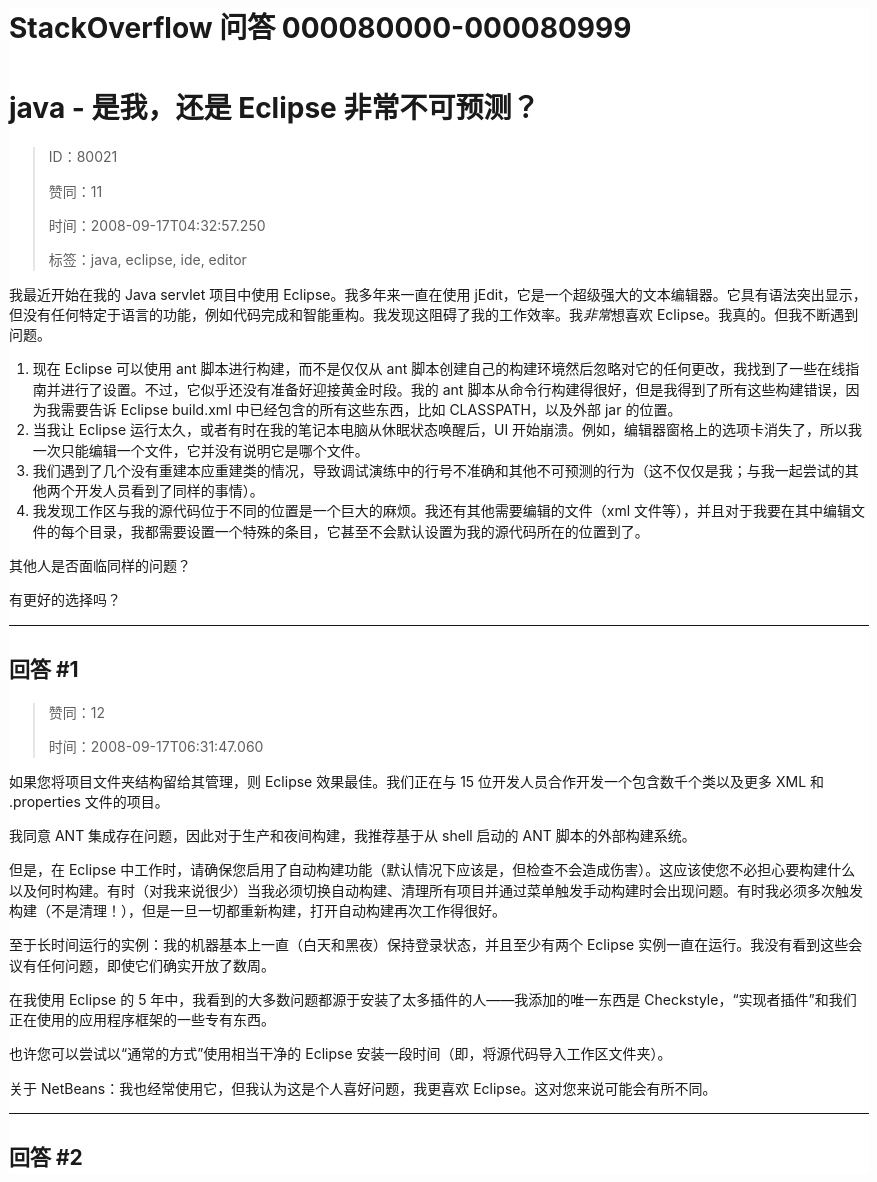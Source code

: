 # StackOverflow 问答 000080000-000080999

# java - 是我，还是 Eclipse 非常不可预测？

> ID：80021
> 
> 赞同：11
> 
> 时间：2008-09-17T04:32:57.250
> 
> 标签：java, eclipse, ide, editor

我最近开始在我的 Java servlet 项目中使用 Eclipse。我多年来一直在使用 jEdit，它是一个超级强大的文本编辑器。它具有语法突出显示，但没有任何特定于语言的功能，例如代码完成和智能重构。我发现这阻碍了我的工作效率。我*非常*想喜欢 Eclipse。我真的。但我不断遇到问题。

1.  现在 Eclipse 可以使用 ant 脚本进行构建，而不是仅仅从 ant 脚本创建自己的构建环境然后忽略对它的任何更改，我找到了一些在线指南并进行了设置。不过，它似乎还没有准备好迎接黄金时段。我的 ant 脚本从命令行构建得很好，但是我得到了所有这些构建错误，因为我需要告诉 Eclipse build.xml 中已经包含的所有这些东西，比如 CLASSPATH，以及外部 jar 的位置。
2.  当我让 Eclipse 运行太久，或者有时在我的笔记本电脑从休眠状态唤醒后，UI 开始崩溃。例如，编辑器窗格上的选项卡消失了，所以我一次只能编辑一个文件，它并没有说明它是哪个文件。
3.  我们遇到了几个没有重建本应重建类的情况，导致调试演练中的行号不准确和其他不可预测的行为（这不仅仅是我；与我一起尝试的其他两个开发人员看到了同样的事情）。
4.  我发现工作区与我的源代码位于不同的位置是一个巨大的麻烦。我还有其他需要编辑的文件（xml 文件等），并且对于我要在其中编辑文件的每个目录，我都需要设置一个特殊的条目，它甚至不会默认设置为我的源代码所在的位置到了。

其他人是否面临同样的问题？

有更好的选择吗？

* * *

## 回答 #1

> 赞同：12
> 
> 时间：2008-09-17T06:31:47.060

如果您将项目文件夹结构留给其管理，则 Eclipse 效果最佳。我们正在与 15 位开发人员合作开发一个包含数千个类以及更多 XML 和 .properties 文件的项目。

我同意 ANT 集成存在问题，因此对于生产和夜间构建，我推荐基于从 shell 启动的 ANT 脚本的外部构建系统。

但是，在 Eclipse 中工作时，请确保您启用了自动构建功能（默认情况下应该是，但检查不会造成伤害）。这应该使您不必担心要构建什么以及何时构建。有时（对我来说很少）当我必须切换自动构建、清理所有项目并通过菜单触发手动构建时会出现问题。有时我必须多次触发构建（不是清理！），但是一旦一切都重新构建，打开自动构建再次工作得很好。

至于长时间运行的实例：我的机器基本上一直（白天和黑夜）保持登录状态，并且至少有两个 Eclipse 实例一直在运行。我没有看到这些会议有任何问题，即使它们确实开放了数周。

在我使用 Eclipse 的 5 年中，我看到的大多数问题都源于安装了太多插件的人——我添加的唯一东西是 Checkstyle，“实现者插件”和我们正在使用的应用程序框架的一些专有东西。

也许您可以尝试以“通常的方式”使用相当干净的 Eclipse 安装一段时间（即，将源代码导入工作区文件夹）。

关于 NetBeans：我也经常使用它，但我认为这是个人喜好问题，我更喜欢 Eclipse。这对您来说可能会有所不同。

* * *

## 回答 #2
